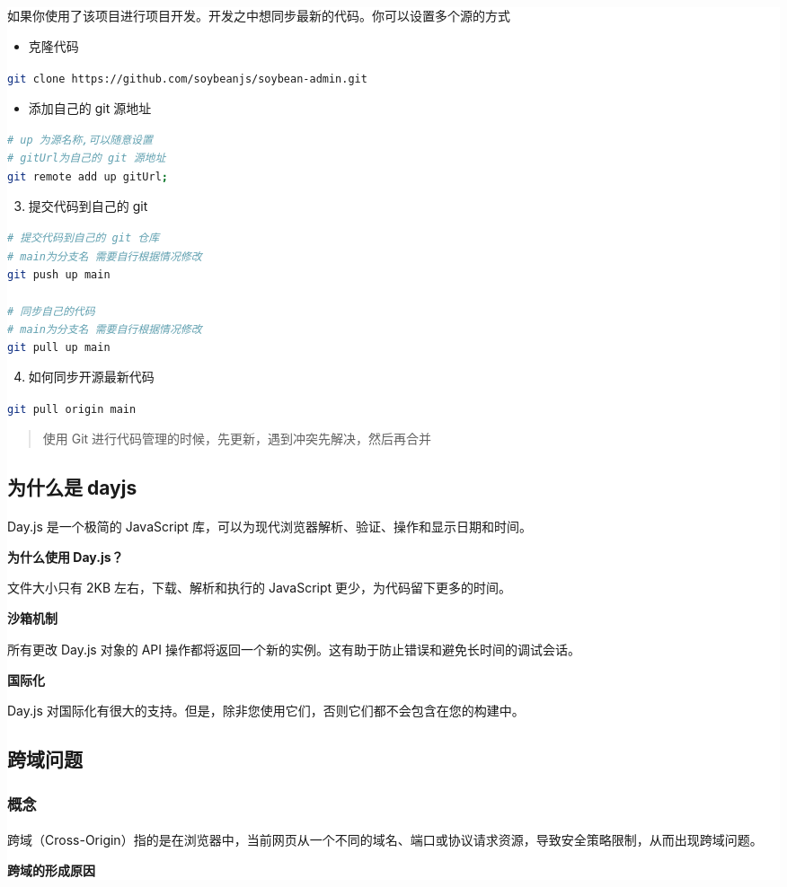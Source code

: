 如果你使用了该项目进行项目开发。开发之中想同步最新的代码。你可以设置多个源的方式

- 克隆代码

```bash
git clone https://github.com/soybeanjs/soybean-admin.git
```

- 添加自己的 git 源地址

```bash
# up 为源名称,可以随意设置
# gitUrl为自己的 git 源地址
git remote add up gitUrl;
```

3.  提交代码到自己的 git

```bash
# 提交代码到自己的 git 仓库
# main为分支名 需要自行根据情况修改
git push up main

# 同步自己的代码
# main为分支名 需要自行根据情况修改
git pull up main
```

4.  如何同步开源最新代码

```bash
git pull origin main
```

> 使用 Git 进行代码管理的时候，先更新，遇到冲突先解决，然后再合并

## 为什么是 dayjs

Day.js 是一个极简的 JavaScript 库，可以为现代浏览器解析、验证、操作和显示日期和时间。

**为什么使用 Day.js？**

文件大小只有 2KB 左右，下载、解析和执行的 JavaScript 更少，为代码留下更多的时间。

**沙箱机制**

所有更改 Day.js 对象的 API 操作都将返回一个新的实例。这有助于防止错误和避免长时间的调试会话。

**国际化**

Day.js 对国际化有很大的支持。但是，除非您使用它们，否则它们都不会包含在您的构建中。

## 跨域问题

### 概念

跨域（Cross-Origin）指的是在浏览器中，当前网页从一个不同的域名、端口或协议请求资源，导致安全策略限制，从而出现跨域问题。

**跨域的形成原因**
